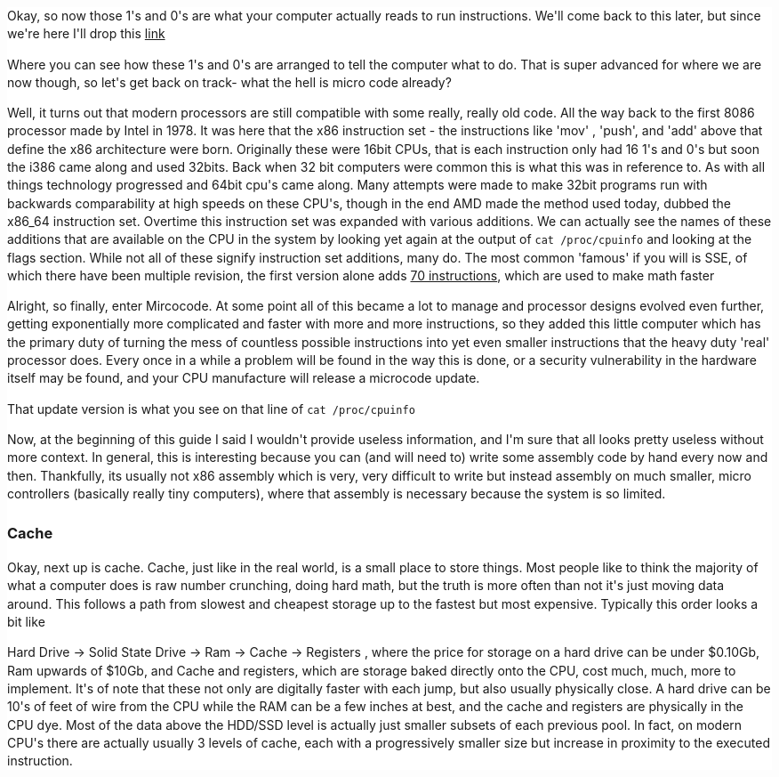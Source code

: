 Okay, so now those 1's and 0's are what your computer actually reads to run instructions. We'll come back to this later, but since we're here I'll drop this [link]( https://www-user.tu-chemnitz.de/~heha/viewchm.php/hs/x86.chm/x86.htm)

Where you can see how these 1's and 0's are arranged to tell the computer what to do. That is super advanced for where we are now though, so let's get back on track- what the hell is micro code already?

Well, it turns out that modern processors are still compatible with some really, really old code. All the way back to the first 8086 processor made by Intel in 1978. It was here that the x86 instruction set - the instructions like 'mov' , 'push', and 'add' above that define the x86 architecture were born. Originally these were 16bit CPUs, that is each instruction only had 16 1's and 0's but soon the i386 came along and used 32bits. Back when 32 bit computers were common this is what this was in reference to. As with all things technology progressed and 64bit cpu's came along. Many attempts were made to make 32bit programs run with backwards comparability at high speeds on these CPU's, though in the end AMD made the method used today, dubbed the x86_64 instruction set. Overtime this instruction set was expanded with various additions. We can actually see the names of these additions that are available on the CPU in the system by looking yet again at the output of `cat /proc/cpuinfo` and looking at the flags section. While not all of these signify instruction set additions, many do. The most common 'famous' if you will is SSE, of which there have been multiple revision, the first version alone adds [70 instructions](https://en.wikipedia.org/wiki/Streaming_SIMD_Extensions), which are used to make math faster

Alright, so finally, enter Mircocode. At some point all of this became a lot to manage and processor designs evolved even further, getting exponentially more complicated and faster with more and more instructions, so they added this little computer which has the primary duty of turning the mess of countless possible instructions into yet even smaller instructions that the heavy duty 'real' processor does. Every once in a while a problem will be found in the way this is done, or a security vulnerability in the hardware itself may be found, and your CPU manufacture will release a microcode update.

That update version is what you see on that line of `cat /proc/cpuinfo`

Now, at the beginning of this guide I said I wouldn't provide useless information, and I'm sure that all looks pretty useless without more context. In general, this is interesting because you can (and will need to) write some assembly code by hand every now and then. Thankfully, its usually not x86 assembly which is very, very difficult to write but instead assembly on much smaller, micro controllers (basically really tiny computers), where that assembly is necessary because the system is so limited.

### Cache

Okay, next up is cache. Cache, just like in the real world, is a small place to store things. Most people like to think the majority of what a computer does is raw number crunching, doing hard math, but the truth is more often than not it's just moving data around. This follows a path from slowest and cheapest storage up to the fastest but most expensive. Typically this order looks a bit like

Hard Drive -> Solid State Drive -> Ram -> Cache -> Registers , where the price for storage on a hard drive can be under \$0.10Gb, Ram upwards of \$10Gb, and Cache and registers, which are storage baked directly onto the CPU, cost much, much, more to implement.  It's of note that these not only are digitally faster with each jump, but also usually physically close. A hard drive can be 10's of feet of wire from the CPU while the RAM can be a few inches at best, and the cache and registers are physically in the CPU dye. Most of the data above the HDD/SSD level is actually just smaller subsets of each previous pool. In fact, on modern CPU's there are actually usually 3 levels of cache, each with a progressively smaller size but increase in proximity to the executed instruction.
